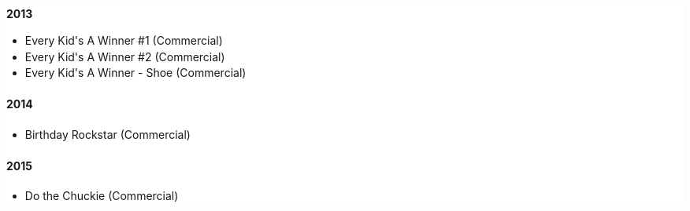 **2013**

* Every Kid's A Winner #1 (Commercial)
* Every Kid's A Winner #2 (Commercial)
* Every Kid's A Winner - Shoe (Commercial)

#### 2014 ####

* Birthday Rockstar (Commercial)

#### 2015 ####

* Do the Chuckie (Commercial)